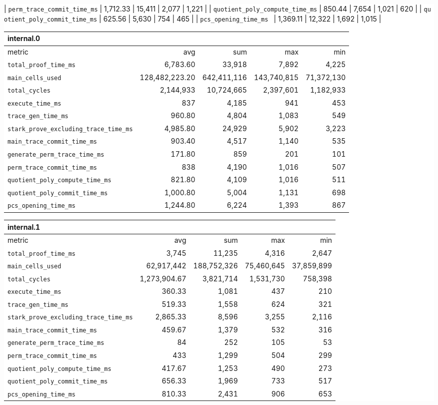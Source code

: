 | `perm_trace_commit_time_ms` |  1,712.33 |  15,411 |  2,077 |  1,221 |
| `quotient_poly_compute_time_ms` |  850.44 |  7,654 |  1,021 |  620 |
| `quotient_poly_commit_time_ms` |  625.56 |  5,630 |  754 |  465 |
| `pcs_opening_time_ms ` |  1,369.11 |  12,322 |  1,692 |  1,015 |

| internal.0 |||||
|:---|---:|---:|---:|---:|
|metric|avg|sum|max|min|
| `total_proof_time_ms ` |  6,783.60 |  33,918 |  7,892 |  4,225 |
| `main_cells_used     ` |  128,482,223.20 |  642,411,116 |  143,740,815 |  71,372,130 |
| `total_cycles        ` |  2,144,933 |  10,724,665 |  2,397,601 |  1,182,933 |
| `execute_time_ms     ` |  837 |  4,185 |  941 |  453 |
| `trace_gen_time_ms   ` |  960.80 |  4,804 |  1,083 |  549 |
| `stark_prove_excluding_trace_time_ms` |  4,985.80 |  24,929 |  5,902 |  3,223 |
| `main_trace_commit_time_ms` |  903.40 |  4,517 |  1,140 |  535 |
| `generate_perm_trace_time_ms` |  171.80 |  859 |  201 |  101 |
| `perm_trace_commit_time_ms` |  838 |  4,190 |  1,016 |  507 |
| `quotient_poly_compute_time_ms` |  821.80 |  4,109 |  1,016 |  511 |
| `quotient_poly_commit_time_ms` |  1,000.80 |  5,004 |  1,131 |  698 |
| `pcs_opening_time_ms ` |  1,244.80 |  6,224 |  1,393 |  867 |

| internal.1 |||||
|:---|---:|---:|---:|---:|
|metric|avg|sum|max|min|
| `total_proof_time_ms ` |  3,745 |  11,235 |  4,316 |  2,647 |
| `main_cells_used     ` |  62,917,442 |  188,752,326 |  75,460,645 |  37,859,899 |
| `total_cycles        ` |  1,273,904.67 |  3,821,714 |  1,531,730 |  758,398 |
| `execute_time_ms     ` |  360.33 |  1,081 |  437 |  210 |
| `trace_gen_time_ms   ` |  519.33 |  1,558 |  624 |  321 |
| `stark_prove_excluding_trace_time_ms` |  2,865.33 |  8,596 |  3,255 |  2,116 |
| `main_trace_commit_time_ms` |  459.67 |  1,379 |  532 |  316 |
| `generate_perm_trace_time_ms` |  84 |  252 |  105 |  53 |
| `perm_trace_commit_time_ms` |  433 |  1,299 |  504 |  299 |
| `quotient_poly_compute_time_ms` |  417.67 |  1,253 |  490 |  273 |
| `quotient_poly_commit_time_ms` |  656.33 |  1,969 |  733 |  517 |
| `pcs_opening_time_ms ` |  810.33 |  2,431 |  906 |  653 |
